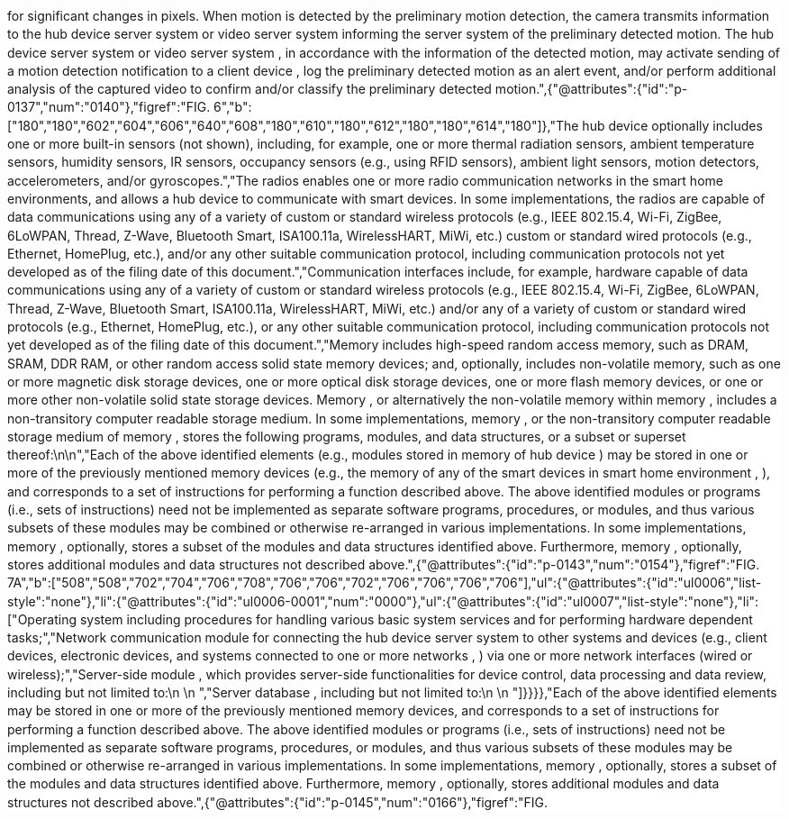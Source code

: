 for significant changes in pixels. When motion is detected by the preliminary motion detection, the camera  transmits information to the hub device server system  or video server system  informing the server system of the preliminary detected motion. The hub device server system  or video server system , in accordance with the information of the detected motion, may activate sending of a motion detection notification to a client device , log the preliminary detected motion as an alert event, and\/or perform additional analysis of the captured video to confirm and\/or classify the preliminary detected motion.",{"@attributes":{"id":"p-0137","num":"0140"},"figref":"FIG. 6","b":["180","180","602","604","606","640","608","180","610","180","612","180","180","614","180"]},"The hub device  optionally includes one or more built-in sensors (not shown), including, for example, one or more thermal radiation sensors, ambient temperature sensors, humidity sensors, IR sensors, occupancy sensors (e.g., using RFID sensors), ambient light sensors, motion detectors, accelerometers, and\/or gyroscopes.","The radios  enables one or more radio communication networks in the smart home environments, and allows a hub device to communicate with smart devices. In some implementations, the radios  are capable of data communications using any of a variety of custom or standard wireless protocols (e.g., IEEE 802.15.4, Wi-Fi, ZigBee, 6LoWPAN, Thread, Z-Wave, Bluetooth Smart, ISA100.11a, WirelessHART, MiWi, etc.) custom or standard wired protocols (e.g., Ethernet, HomePlug, etc.), and\/or any other suitable communication protocol, including communication protocols not yet developed as of the filing date of this document.","Communication interfaces  include, for example, hardware capable of data communications using any of a variety of custom or standard wireless protocols (e.g., IEEE 802.15.4, Wi-Fi, ZigBee, 6LoWPAN, Thread, Z-Wave, Bluetooth Smart, ISA100.11a, WirelessHART, MiWi, etc.) and\/or any of a variety of custom or standard wired protocols (e.g., Ethernet, HomePlug, etc.), or any other suitable communication protocol, including communication protocols not yet developed as of the filing date of this document.","Memory  includes high-speed random access memory, such as DRAM, SRAM, DDR RAM, or other random access solid state memory devices; and, optionally, includes non-volatile memory, such as one or more magnetic disk storage devices, one or more optical disk storage devices, one or more flash memory devices, or one or more other non-volatile solid state storage devices. Memory , or alternatively the non-volatile memory within memory , includes a non-transitory computer readable storage medium. In some implementations, memory , or the non-transitory computer readable storage medium of memory , stores the following programs, modules, and data structures, or a subset or superset thereof:\n\n","Each of the above identified elements (e.g., modules stored in memory  of hub device ) may be stored in one or more of the previously mentioned memory devices (e.g., the memory of any of the smart devices in smart home environment , ), and corresponds to a set of instructions for performing a function described above. The above identified modules or programs (i.e., sets of instructions) need not be implemented as separate software programs, procedures, or modules, and thus various subsets of these modules may be combined or otherwise re-arranged in various implementations. In some implementations, memory , optionally, stores a subset of the modules and data structures identified above. Furthermore, memory , optionally, stores additional modules and data structures not described above.",{"@attributes":{"id":"p-0143","num":"0154"},"figref":"FIG. 7A","b":["508","508","702","704","706","708","706","706","702","706","706","706","706"],"ul":{"@attributes":{"id":"ul0006","list-style":"none"},"li":{"@attributes":{"id":"ul0006-0001","num":"0000"},"ul":{"@attributes":{"id":"ul0007","list-style":"none"},"li":["Operating system  including procedures for handling various basic system services and for performing hardware dependent tasks;","Network communication module  for connecting the hub device server system  to other systems and devices (e.g., client devices, electronic devices, and systems connected to one or more networks , ) via one or more network interfaces  (wired or wireless);","Server-side module , which provides server-side functionalities for device control, data processing and data review, including but not limited to:\n        \n        ","Server database , including but not limited to:\n        \n        "]}}}},"Each of the above identified elements may be stored in one or more of the previously mentioned memory devices, and corresponds to a set of instructions for performing a function described above. The above identified modules or programs (i.e., sets of instructions) need not be implemented as separate software programs, procedures, or modules, and thus various subsets of these modules may be combined or otherwise re-arranged in various implementations. In some implementations, memory , optionally, stores a subset of the modules and data structures identified above. Furthermore, memory , optionally, stores additional modules and data structures not described above.",{"@attributes":{"id":"p-0145","num":"0166"},"figref":"FIG.